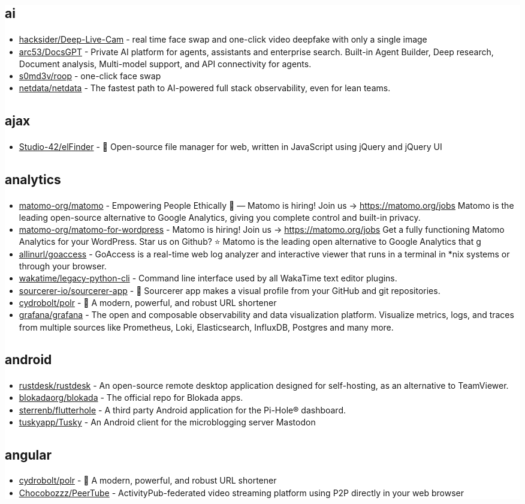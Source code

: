 ## ai 

- [hacksider/Deep-Live-Cam](https://github.com/hacksider/Deep-Live-Cam) - real time face swap and one-click video deepfake with only a single image
- [arc53/DocsGPT](https://github.com/arc53/DocsGPT) - Private AI platform for agents, assistants and enterprise search. Built-in Agent Builder, Deep research, Document analysis, Multi-model support, and API connectivity for agents.
- [s0md3v/roop](https://github.com/s0md3v/roop) - one-click face swap
- [netdata/netdata](https://github.com/netdata/netdata) - The fastest path to AI-powered full stack observability, even for lean teams.

## ajax 

- [Studio-42/elFinder](https://github.com/Studio-42/elFinder) - 📁 Open-source file manager for web, written in JavaScript using jQuery and jQuery UI

## analytics 

- [matomo-org/matomo](https://github.com/matomo-org/matomo) - Empowering People Ethically 🚀 — Matomo is hiring! Join us → https://matomo.org/jobs Matomo is the leading open-source alternative to Google Analytics, giving you complete control and built-in privacy.
- [matomo-org/matomo-for-wordpress](https://github.com/matomo-org/matomo-for-wordpress) - Matomo is hiring! Join us → https://matomo.org/jobs Get a fully functioning Matomo Analytics for your WordPress. Star us on Github? ⭐️ Matomo is the leading open alternative to Google Analytics that g
- [allinurl/goaccess](https://github.com/allinurl/goaccess) - GoAccess is a real-time web log analyzer and interactive viewer that runs in a terminal in *nix systems or through your browser.
- [wakatime/legacy-python-cli](https://github.com/wakatime/legacy-python-cli) - Command line interface used by all WakaTime text editor plugins.
- [sourcerer-io/sourcerer-app](https://github.com/sourcerer-io/sourcerer-app) - 🦄 Sourcerer app makes a visual profile from your GitHub and git repositories.
- [cydrobolt/polr](https://github.com/cydrobolt/polr) - :aerial_tramway: A modern, powerful, and robust URL shortener
- [grafana/grafana](https://github.com/grafana/grafana) - The open and composable observability and data visualization platform. Visualize metrics, logs, and traces from multiple sources like Prometheus, Loki, Elasticsearch, InfluxDB, Postgres and many more.

## android 

- [rustdesk/rustdesk](https://github.com/rustdesk/rustdesk) - An open-source remote desktop application designed for self-hosting, as an alternative to TeamViewer.
- [blokadaorg/blokada](https://github.com/blokadaorg/blokada) - The official repo for Blokada apps.
- [sterrenb/flutterhole](https://github.com/sterrenb/flutterhole) - A third party Android application for the Pi-Hole® dashboard.
- [tuskyapp/Tusky](https://github.com/tuskyapp/Tusky) - An Android client for the microblogging server Mastodon

## angular 

- [cydrobolt/polr](https://github.com/cydrobolt/polr) - :aerial_tramway: A modern, powerful, and robust URL shortener
- [Chocobozzz/PeerTube](https://github.com/Chocobozzz/PeerTube) - ActivityPub-federated video streaming platform using P2P directly in your web browser
